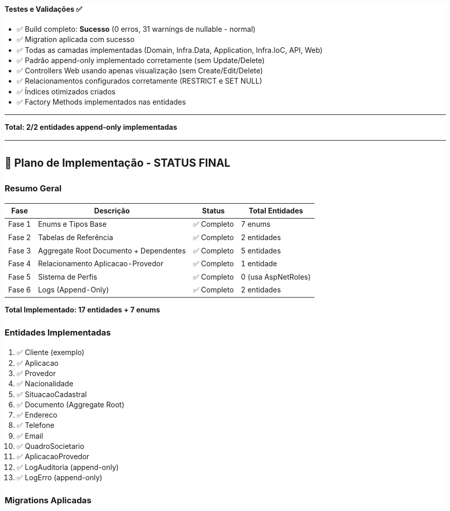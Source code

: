 
#### Testes e Validações ✅
- ✅ Build completo: **Sucesso** (0 erros, 31 warnings de nullable - normal)
- ✅ Migration aplicada com sucesso
- ✅ Todas as camadas implementadas (Domain, Infra.Data, Application, Infra.IoC, API, Web)
- ✅ Padrão append-only implementado corretamente (sem Update/Delete)
- ✅ Controllers Web usando apenas visualização (sem Create/Edit/Delete)
- ✅ Relacionamentos configurados corretamente (RESTRICT e SET NULL)
- ✅ Índices otimizados criados
- ✅ Factory Methods implementados nas entidades

---

**Total: 2/2 entidades append-only implementadas**

---

## 🎉 Plano de Implementação - STATUS FINAL

### Resumo Geral

| Fase | Descrição | Status | Total Entidades |
|------|-----------|--------|----------------|
| Fase 1 | Enums e Tipos Base | ✅ Completo | 7 enums |
| Fase 2 | Tabelas de Referência | ✅ Completo | 2 entidades |
| Fase 3 | Aggregate Root Documento + Dependentes | ✅ Completo | 5 entidades |
| Fase 4 | Relacionamento Aplicacao-Provedor | ✅ Completo | 1 entidade |
| Fase 5 | Sistema de Perfis | ✅ Completo | 0 (usa AspNetRoles) |
| Fase 6 | Logs (Append-Only) | ✅ Completo | 2 entidades |

**Total Implementado: 17 entidades + 7 enums**

### Entidades Implementadas

1. ✅ Cliente (exemplo)
2. ✅ Aplicacao
3. ✅ Provedor
4. ✅ Nacionalidade
5. ✅ SituacaoCadastral
6. ✅ Documento (Aggregate Root)
7. ✅ Endereco
8. ✅ Telefone
9. ✅ Email
10. ✅ QuadroSocietario
11. ✅ AplicacaoProvedor
12. ✅ LogAuditoria (append-only)
13. ✅ LogErro (append-only)

### Migrations Aplicadas
